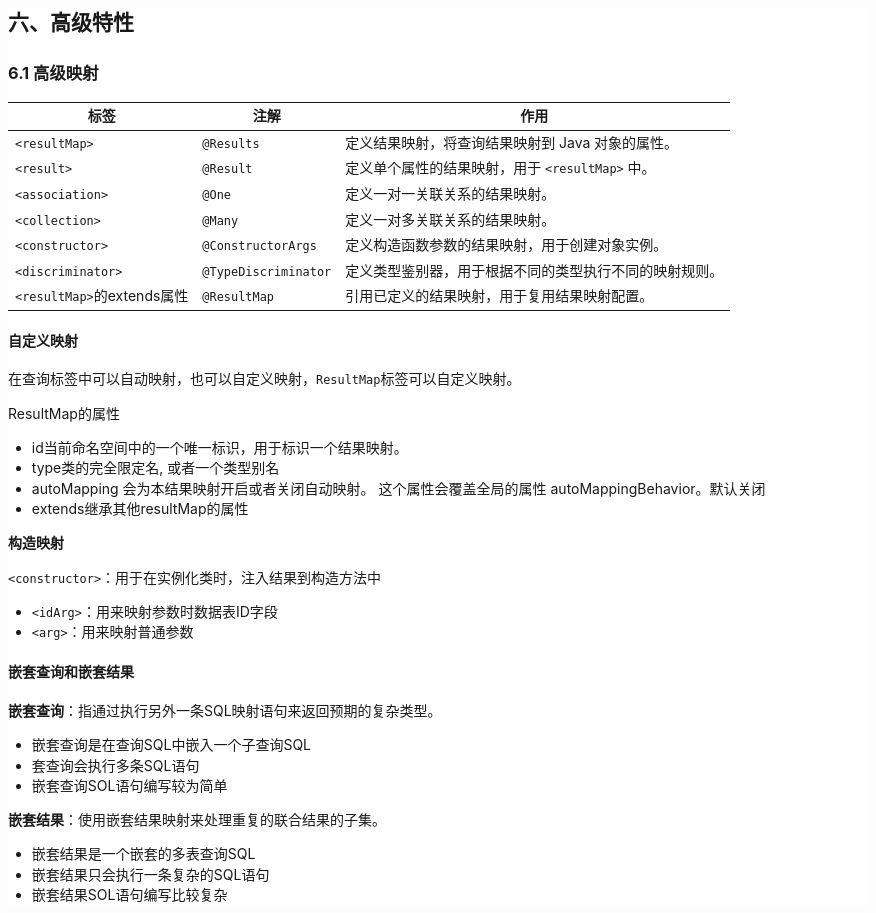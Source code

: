 

## 六、高级特性

### 6.1 高级映射



| 标签                       | 注解                 | 作用                                                   |
| -------------------------- | -------------------- | ------------------------------------------------------ |
| `<resultMap>`              | `@Results`           | 定义结果映射，将查询结果映射到 Java 对象的属性。       |
| `<result>`                 | `@Result`            | 定义单个属性的结果映射，用于 `<resultMap>` 中。        |
| `<association>`            | `@One`               | 定义一对一关联关系的结果映射。                         |
| `<collection>`             | `@Many`              | 定义一对多关联关系的结果映射。                         |
| `<constructor>`            | `@ConstructorArgs`   | 定义构造函数参数的结果映射，用于创建对象实例。         |
| `<discriminator>`          | `@TypeDiscriminator` | 定义类型鉴别器，用于根据不同的类型执行不同的映射规则。 |
| `<resultMap>`的extends属性 | `@ResultMap`         | 引用已定义的结果映射，用于复用结果映射配置。           |



#### 自定义映射

在查询标签中可以自动映射，也可以自定义映射，`ResultMap`标签可以自定义映射。

ResultMap的属性

- id当前命名空间中的一个唯一标识，用于标识一个结果映射。
- type类的完全限定名, 或者一个类型别名
- autoMapping 会为本结果映射开启或者关闭自动映射。 这个属性会覆盖全局的属性 autoMappingBehavior。默认关闭
- extends继承其他resultMap的属性



**构造映射**

`<constructor>`：用于在实例化类时，注入结果到构造方法中

- `<idArg>`：用来映射参数时数据表ID字段
- `<arg>`：用来映射普通参数





#### 嵌套查询和嵌套结果

**嵌套查询**：指通过执行另外一条SQL映射语句来返回预期的复杂类型。

- 嵌套查询是在查询SQL中嵌入一个子查询SQL
- 套查询会执行多条SQL语句                  
- 嵌套查询SOL语句编写较为简单

**嵌套结果**：使用嵌套结果映射来处理重复的联合结果的子集。

- 嵌套结果是一个嵌套的多表查询SQL
- 嵌套结果只会执行一条复杂的SQL语句
- 嵌套结果SOL语句编写比较复杂
